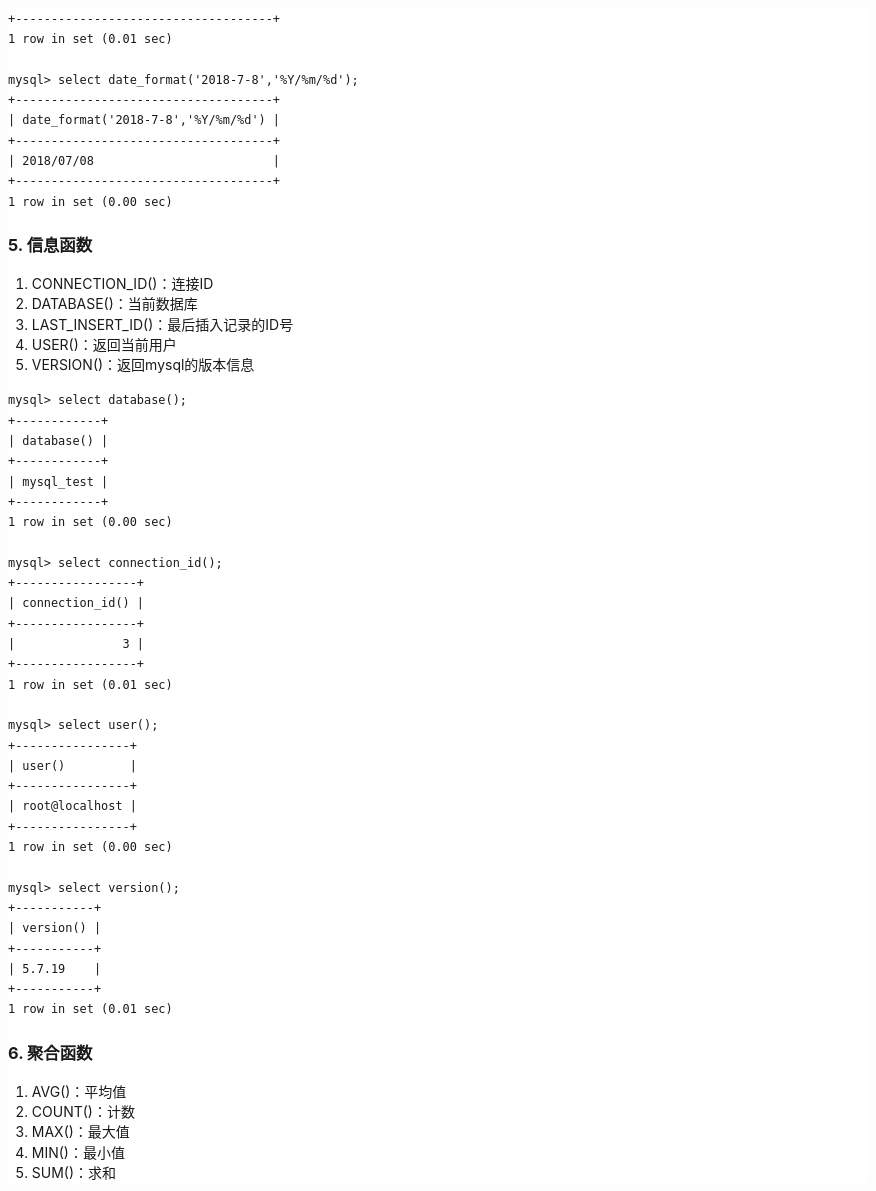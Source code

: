 ```
+------------------------------------+
1 row in set (0.01 sec)

mysql> select date_format('2018-7-8','%Y/%m/%d');
+------------------------------------+
| date_format('2018-7-8','%Y/%m/%d') |
+------------------------------------+
| 2018/07/08                         |
+------------------------------------+
1 row in set (0.00 sec)
```
### 5. 信息函数
1. CONNECTION_ID()：连接ID
2. DATABASE()：当前数据库
3. LAST_INSERT_ID()：最后插入记录的ID号
4. USER()：返回当前用户
5. VERSION()：返回mysql的版本信息

```
mysql> select database();
+------------+
| database() |
+------------+
| mysql_test |
+------------+
1 row in set (0.00 sec)

mysql> select connection_id();
+-----------------+
| connection_id() |
+-----------------+
|               3 |
+-----------------+
1 row in set (0.01 sec)

mysql> select user();
+----------------+
| user()         |
+----------------+
| root@localhost |
+----------------+
1 row in set (0.00 sec)

mysql> select version();
+-----------+
| version() |
+-----------+
| 5.7.19    |
+-----------+
1 row in set (0.01 sec)
```
### 6. 聚合函数
1. AVG()：平均值
2. COUNT()：计数
3. MAX()：最大值
4. MIN()：最小值
5. SUM()：求和
